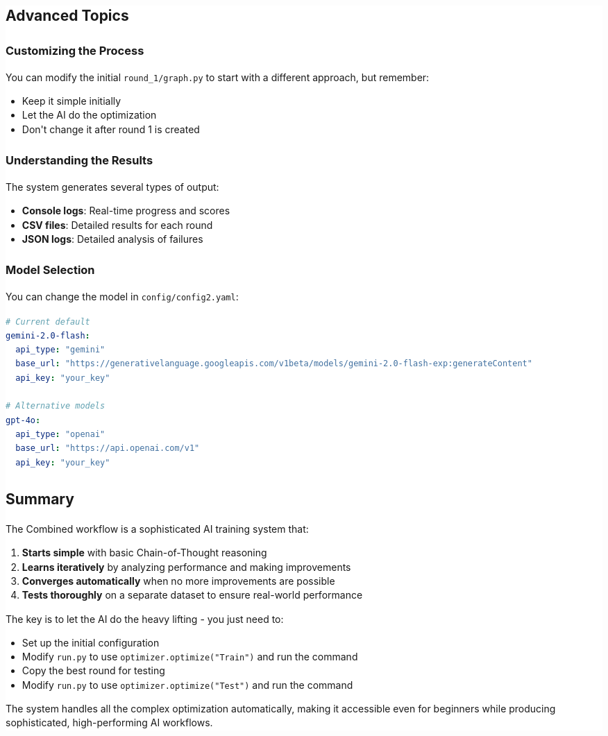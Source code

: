 ## Advanced Topics

### Customizing the Process

You can modify the initial `round_1/graph.py` to start with a different approach, but remember:
- Keep it simple initially
- Let the AI do the optimization
- Don't change it after round 1 is created

### Understanding the Results

The system generates several types of output:
- **Console logs**: Real-time progress and scores
- **CSV files**: Detailed results for each round
- **JSON logs**: Detailed analysis of failures

### Model Selection

You can change the model in `config/config2.yaml`:
```yaml
# Current default
gemini-2.0-flash:
  api_type: "gemini"
  base_url: "https://generativelanguage.googleapis.com/v1beta/models/gemini-2.0-flash-exp:generateContent"
  api_key: "your_key"

# Alternative models
gpt-4o:
  api_type: "openai"
  base_url: "https://api.openai.com/v1"
  api_key: "your_key"
```

## Summary

The Combined workflow is a sophisticated AI training system that:

1. **Starts simple** with basic Chain-of-Thought reasoning
2. **Learns iteratively** by analyzing performance and making improvements
3. **Converges automatically** when no more improvements are possible
4. **Tests thoroughly** on a separate dataset to ensure real-world performance

The key is to let the AI do the heavy lifting - you just need to:
- Set up the initial configuration
- Modify `run.py` to use `optimizer.optimize("Train")` and run the command
- Copy the best round for testing
- Modify `run.py` to use `optimizer.optimize("Test")` and run the command

The system handles all the complex optimization automatically, making it accessible even for beginners while producing sophisticated, high-performing AI workflows.
